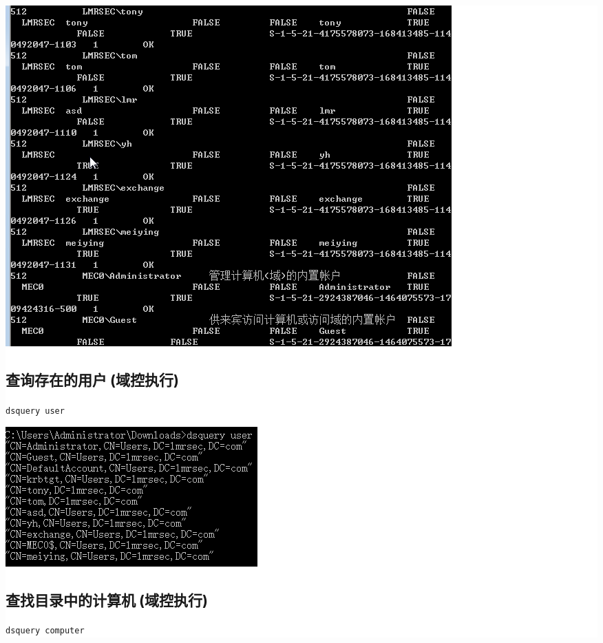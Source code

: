 ![](images/35.jpg)

## 查询存在的用户 (域控执行)

	dsquery user

![](images/36.jpg)

## 查找目录中的计算机 (域控执行)

	dsquery computer
